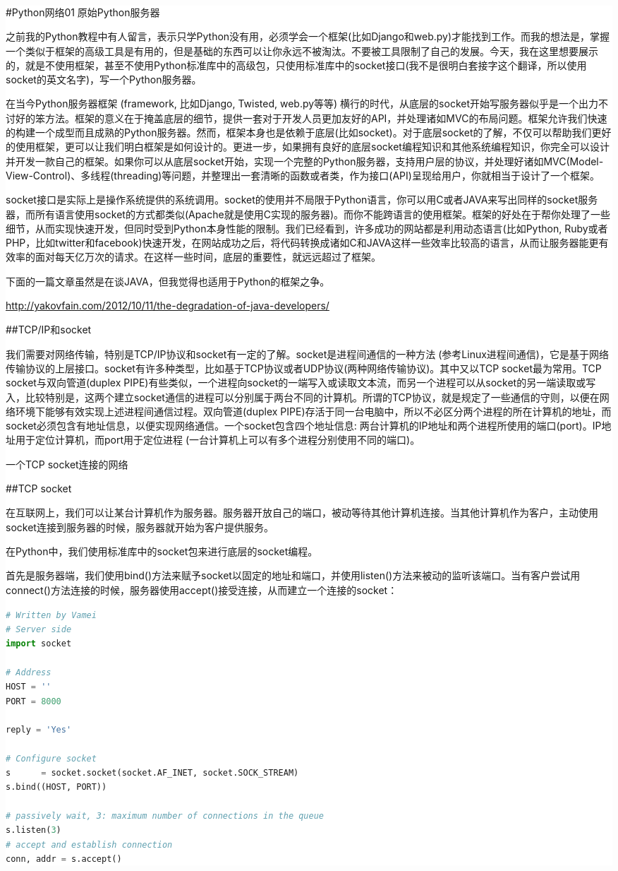 #Python网络01 原始Python服务器


 

之前我的Python教程中有人留言，表示只学Python没有用，必须学会一个框架(比如Django和web.py)才能找到工作。而我的想法是，掌握一个类似于框架的高级工具是有用的，但是基础的东西可以让你永远不被淘汰。不要被工具限制了自己的发展。今天，我在这里想要展示的，就是不使用框架，甚至不使用Python标准库中的高级包，只使用标准库中的socket接口(我不是很明白套接字这个翻译，所以使用socket的英文名字)，写一个Python服务器。

 

在当今Python服务器框架 (framework, 比如Django, Twisted, web.py等等) 横行的时代，从底层的socket开始写服务器似乎是一个出力不讨好的笨方法。框架的意义在于掩盖底层的细节，提供一套对于开发人员更加友好的API，并处理诸如MVC的布局问题。框架允许我们快速的构建一个成型而且成熟的Python服务器。然而，框架本身也是依赖于底层(比如socket)。对于底层socket的了解，不仅可以帮助我们更好的使用框架，更可以让我们明白框架是如何设计的。更进一步，如果拥有良好的底层socket编程知识和其他系统编程知识，你完全可以设计并开发一款自己的框架。如果你可以从底层socket开始，实现一个完整的Python服务器，支持用户层的协议，并处理好诸如MVC(Model-View-Control)、多线程(threading)等问题，并整理出一套清晰的函数或者类，作为接口(API)呈现给用户，你就相当于设计了一个框架。

 

socket接口是实际上是操作系统提供的系统调用。socket的使用并不局限于Python语言，你可以用C或者JAVA来写出同样的socket服务器，而所有语言使用socket的方式都类似(Apache就是使用C实现的服务器)。而你不能跨语言的使用框架。框架的好处在于帮你处理了一些细节，从而实现快速开发，但同时受到Python本身性能的限制。我们已经看到，许多成功的网站都是利用动态语言(比如Python, Ruby或者PHP，比如twitter和facebook)快速开发，在网站成功之后，将代码转换成诸如C和JAVA这样一些效率比较高的语言，从而让服务器能更有效率的面对每天亿万次的请求。在这样一些时间，底层的重要性，就远远超过了框架。

 

下面的一篇文章虽然是在谈JAVA，但我觉得也适用于Python的框架之争。

http://yakovfain.com/2012/10/11/the-degradation-of-java-developers/

 

##TCP/IP和socket

我们需要对网络传输，特别是TCP/IP协议和socket有一定的了解。socket是进程间通信的一种方法 (参考Linux进程间通信)，它是基于网络传输协议的上层接口。socket有许多种类型，比如基于TCP协议或者UDP协议(两种网络传输协议)。其中又以TCP socket最为常用。TCP socket与双向管道(duplex PIPE)有些类似，一个进程向socket的一端写入或读取文本流，而另一个进程可以从socket的另一端读取或写入，比较特别是，这两个建立socket通信的进程可以分别属于两台不同的计算机。所谓的TCP协议，就是规定了一些通信的守则，以便在网络环境下能够有效实现上述进程间通信过程。双向管道(duplex PIPE)存活于同一台电脑中，所以不必区分两个进程的所在计算机的地址，而socket必须包含有地址信息，以便实现网络通信。一个socket包含四个地址信息: 两台计算机的IP地址和两个进程所使用的端口(port)。IP地址用于定位计算机，而port用于定位进程 (一台计算机上可以有多个进程分别使用不同的端口)。

 



一个TCP socket连接的网络

 

##TCP socket

在互联网上，我们可以让某台计算机作为服务器。服务器开放自己的端口，被动等待其他计算机连接。当其他计算机作为客户，主动使用socket连接到服务器的时候，服务器就开始为客户提供服务。

 

在Python中，我们使用标准库中的socket包来进行底层的socket编程。

首先是服务器端，我们使用bind()方法来赋予socket以固定的地址和端口，并使用listen()方法来被动的监听该端口。当有客户尝试用connect()方法连接的时候，服务器使用accept()接受连接，从而建立一个连接的socket：

```python
# Written by Vamei
# Server side
import socket

# Address
HOST = ''
PORT = 8000

reply = 'Yes'

# Configure socket
s      = socket.socket(socket.AF_INET, socket.SOCK_STREAM)
s.bind((HOST, PORT))

# passively wait, 3: maximum number of connections in the queue
s.listen(3)
# accept and establish connection
conn, addr = s.accept()
```
